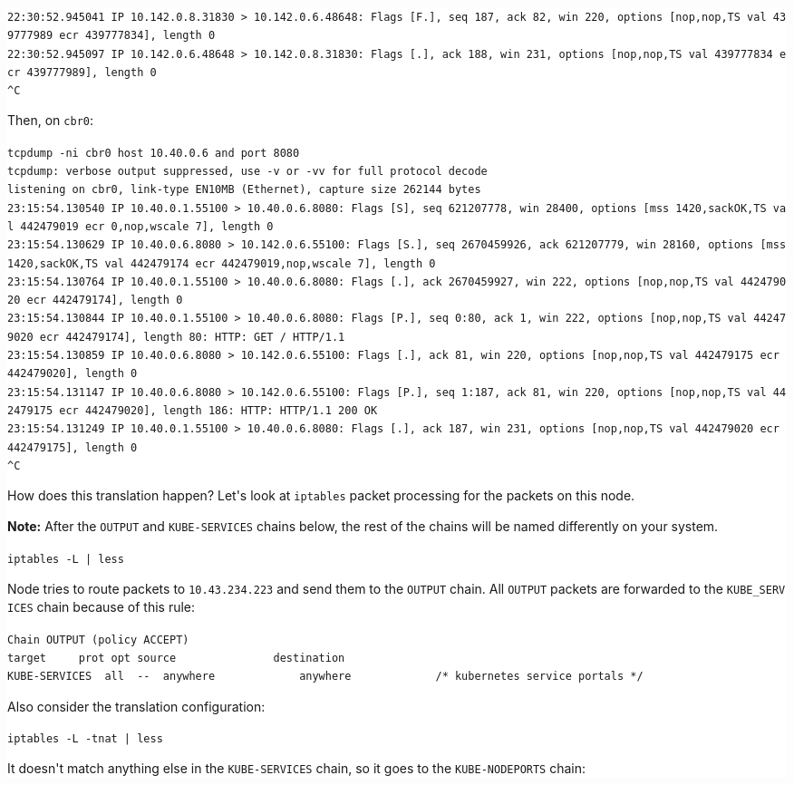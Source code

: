 ```
22:30:52.945041 IP 10.142.0.8.31830 > 10.142.0.6.48648: Flags [F.], seq 187, ack 82, win 220, options [nop,nop,TS val 439777989 ecr 439777834], length 0
22:30:52.945097 IP 10.142.0.6.48648 > 10.142.0.8.31830: Flags [.], ack 188, win 231, options [nop,nop,TS val 439777834 ecr 439777989], length 0
^C
```

Then, on `cbr0`:

```
tcpdump -ni cbr0 host 10.40.0.6 and port 8080                      
tcpdump: verbose output suppressed, use -v or -vv for full protocol decode
listening on cbr0, link-type EN10MB (Ethernet), capture size 262144 bytes
23:15:54.130540 IP 10.40.0.1.55100 > 10.40.0.6.8080: Flags [S], seq 621207778, win 28400, options [mss 1420,sackOK,TS val 442479019 ecr 0,nop,wscale 7], length 0
23:15:54.130629 IP 10.40.0.6.8080 > 10.142.0.6.55100: Flags [S.], seq 2670459926, ack 621207779, win 28160, options [mss 1420,sackOK,TS val 442479174 ecr 442479019,nop,wscale 7], length 0
23:15:54.130764 IP 10.40.0.1.55100 > 10.40.0.6.8080: Flags [.], ack 2670459927, win 222, options [nop,nop,TS val 442479020 ecr 442479174], length 0
23:15:54.130844 IP 10.40.0.1.55100 > 10.40.0.6.8080: Flags [P.], seq 0:80, ack 1, win 222, options [nop,nop,TS val 442479020 ecr 442479174], length 80: HTTP: GET / HTTP/1.1
23:15:54.130859 IP 10.40.0.6.8080 > 10.142.0.6.55100: Flags [.], ack 81, win 220, options [nop,nop,TS val 442479175 ecr 442479020], length 0
23:15:54.131147 IP 10.40.0.6.8080 > 10.142.0.6.55100: Flags [P.], seq 1:187, ack 81, win 220, options [nop,nop,TS val 442479175 ecr 442479020], length 186: HTTP: HTTP/1.1 200 OK
23:15:54.131249 IP 10.40.0.1.55100 > 10.40.0.6.8080: Flags [.], ack 187, win 231, options [nop,nop,TS val 442479020 ecr 442479175], length 0
^C
```

How does this translation happen? Let's look at `iptables` packet processing for the packets on this node. 

**Note:** After the `OUTPUT` and `KUBE-SERVICES` chains below, the rest of the chains will be named differently on your system.

```
iptables -L | less
```

Node tries to route packets to `10.43.234.223` and send them to the `OUTPUT` chain. All `OUTPUT` packets are forwarded to the `KUBE_SERVICES` chain because of this rule:

```
Chain OUTPUT (policy ACCEPT)
target     prot opt source               destination         
KUBE-SERVICES  all  --  anywhere             anywhere             /* kubernetes service portals */
```

Also consider the translation configuration:

```
iptables -L -tnat | less
```

It doesn't match anything else in the `KUBE-SERVICES` chain, so it goes to the `KUBE-NODEPORTS` chain:
